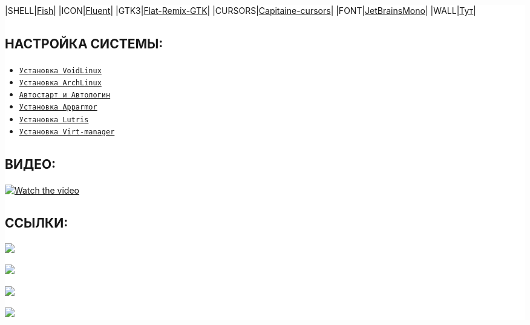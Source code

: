 |SHELL|[Fish](https://fishshell.com/)|
|ICON|[Fluent](https://github.com/vinceliuice/Fluent-icon-theme)|
|GTK3|[Flat-Remix-GTK](https://github.com/daniruiz/Flat-Remix-GTK)|
|CURSORS|[Capitaine-cursors](https://github.com/keeferrourke/capitaine-cursors)|
|FONT|[JetBrainsMono](https://www.jetbrains.com/lp/mono/)|
|WALL|[Тут](https://sun9-13.userapi.com/impg/4HAivprJcu-o5BQka_w2FVYbxUGEaNmNUMfmwg/_jNNZcZtXm8.jpg?size=2000x1333&quality=95&sign=61e0024e317dba62d2dd2eed68e73807&type=album)|  

## НАСТРОЙКА СИСТЕМЫ:
  
- [```Установка VoidLinux```](https://gitlab.com/prolinux410/owl_dots/-/wikis/VoidLinux-uefi-install)  
- [```Установка ArchLinux```](https://gitlab.com/prolinux410/owl_dots/-/wikis/ArchLinux-uefi-install)  
- [```Автостарт и Автологин```](https://gitlab.com/prolinux410/owl_dots/-/wikis/Autostart_wm)  
- [```Установка Apparmor```](https://gitlab.com/prolinux410/owl_dots/-/wikis/Apparmor)  
- [```Установка Lutris```](https://gitlab.com/prolinux410/owl_dots/-/wikis/Lutris)  
- [```Установка Virt-manager```](https://gitlab.com/prolinux410/owl_dots/-/wikis/Virt-Manager)  

## ВИДЕО:  
[![Watch the video](https://gitlab.com/prolinux410/owl_dots/-/raw/main/.img/hypr_arch.jpg?ref_type=heads)](https://www.youtube.com/watch?v=KKo-4ZuozUA)  

## ССЫЛКИ:  
[<img src="https://gitlab.com/prolinux410/owl_dots/-/raw/main/.img/git_youtube.png?ref_type=heads" width="100">](https://www.youtube.com/@prolinux2753)

[<img src="https://gitlab.com/prolinux410/owl_dots/-/raw/main/.img/git_tg.png?ref_type=heads" width="100">](https://t.me/prolinux_tg)

[<img src="https://gitlab.com/prolinux410/owl_dots/-/raw/main/.img/git_unsplash.png?ref_type=heads" width="100">](https://unsplash.com/@owl410/collections)  

[<img src="https://gitlab.com/prolinux410/owl_dots/-/raw/main/.img/git_coffee.png?ref_type=heads" width="100">](https://www.donationalerts.com/r/prolinux)

